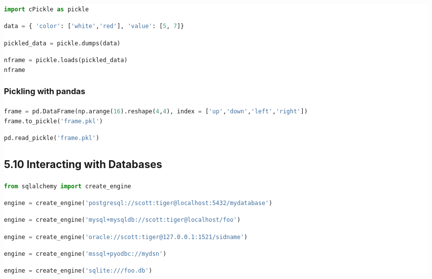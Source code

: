 
```python
import cPickle as pickle
```


```python
data = { 'color': ['white','red'], 'value': [5, 7]}
```


```python
pickled_data = pickle.dumps(data)
```


```python
nframe = pickle.loads(pickled_data)
nframe
```

### Pickling with pandas


```python
frame = pd.DataFrame(np.arange(16).reshape(4,4), index = ['up','down','left','right'])
frame.to_pickle('frame.pkl')
```


```python
pd.read_pickle('frame.pkl')
```

## 5.10 Interacting with Databases


```python
from sqlalchemy import create_engine
```


```python
engine = create_engine('postgresql://scott:tiger@localhost:5432/mydatabase')
```


```python
engine = create_engine('mysql+mysqldb://scott:tiger@localhost/foo')
```


```python
engine = create_engine('oracle://scott:tiger@127.0.0.1:1521/sidname')
```


```python
engine = create_engine('mssql+pyodbc://mydsn')
```


```python
engine = create_engine('sqlite:///foo.db')
```
